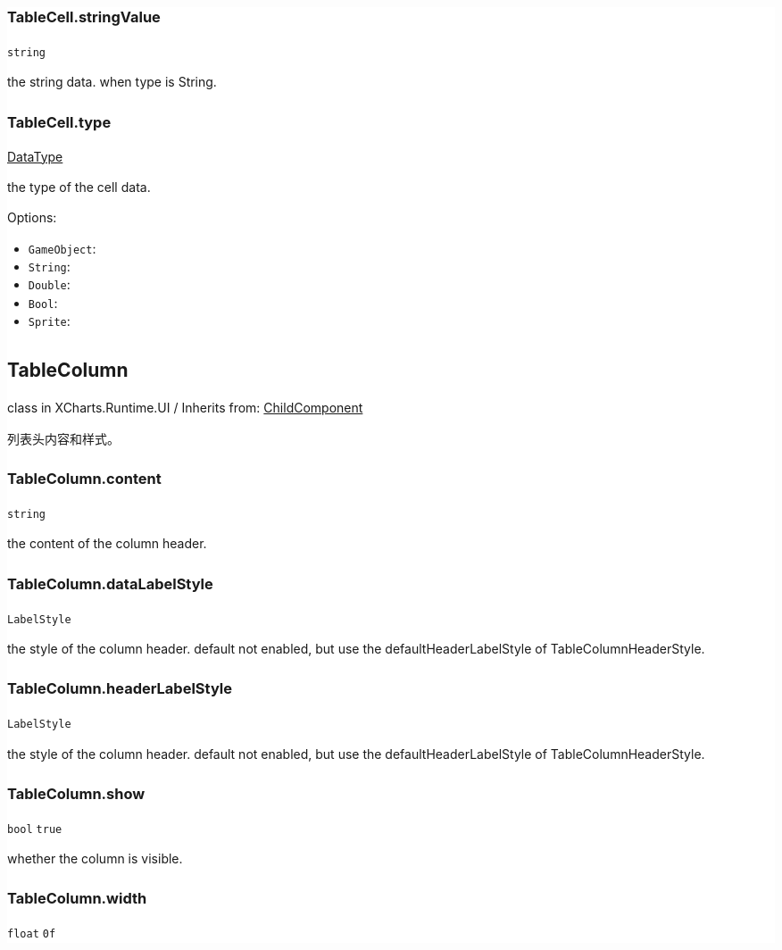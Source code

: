 ### TableCell.stringValue

`string`

the string data. when type is String.

### TableCell.type

[DataType](#datatype)

the type of the cell data.

Options:

- `GameObject`: 
- `String`: 
- `Double`: 
- `Bool`: 
- `Sprite`: 

## TableColumn

class in XCharts.Runtime.UI / Inherits from: [ChildComponent](https://xcharts-team.github.io/docs/configuration#childcomponent)

列表头内容和样式。

### TableColumn.content

`string`

the content of the column header.

### TableColumn.dataLabelStyle

`LabelStyle`

the style of the column header. default not enabled, but use the defaultHeaderLabelStyle of TableColumnHeaderStyle.

### TableColumn.headerLabelStyle

`LabelStyle`

the style of the column header. default not enabled, but use the defaultHeaderLabelStyle of TableColumnHeaderStyle.

### TableColumn.show

`bool` `true`

whether the column is visible.

### TableColumn.width

`float` `0f`
